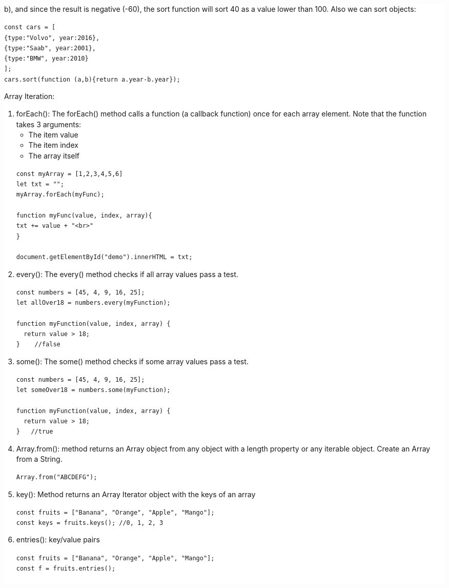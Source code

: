    b), and since the result is negative (-60),  the sort function will sort 40 as a value lower than 100.
   Also we can sort objects:
   ```
   const cars = [
   {type:"Volvo", year:2016},
   {type:"Saab", year:2001},
   {type:"BMW", year:2010}
   ];
   cars.sort(function (a,b){return a.year-b.year});
   ```
Array Iteration:
   1. forEach(): The forEach() method calls a function (a callback function) once for each array element.
      Note that the function takes 3 arguments:
      - The item value
      - The item index
      - The array itself
      ```
      const myArray = [1,2,3,4,5,6]
      let txt = "";
      myArray.forEach(myFunc);

      function myFunc(value, index, array){
      txt += value + "<br>"
      }

      document.getElementById("demo").innerHTML = txt;
      ```
   2. every(): The every() method checks if all array values pass a test.
      ```
      const numbers = [45, 4, 9, 16, 25];
      let allOver18 = numbers.every(myFunction);
      
      function myFunction(value, index, array) {
        return value > 18;
      }    //false
      ```
   3. some(): The some() method checks if some array values pass a test.
      ```
      const numbers = [45, 4, 9, 16, 25];
      let someOver18 = numbers.some(myFunction);

      function myFunction(value, index, array) {
        return value > 18;
      }   //true
      ```
   4. Array.from(): method returns an Array object from any object with a length property or any iterable object. Create an Array from a String.
      ```
      Array.from("ABCDEFG");
      ```
   5. key(): Method returns an Array Iterator object with the keys of an array
      ```
      const fruits = ["Banana", "Orange", "Apple", "Mango"];
      const keys = fruits.keys(); //0, 1, 2, 3
      ```
   6. entries(): key/value pairs
      ```
      const fruits = ["Banana", "Orange", "Apple", "Mango"];
      const f = fruits.entries();
      